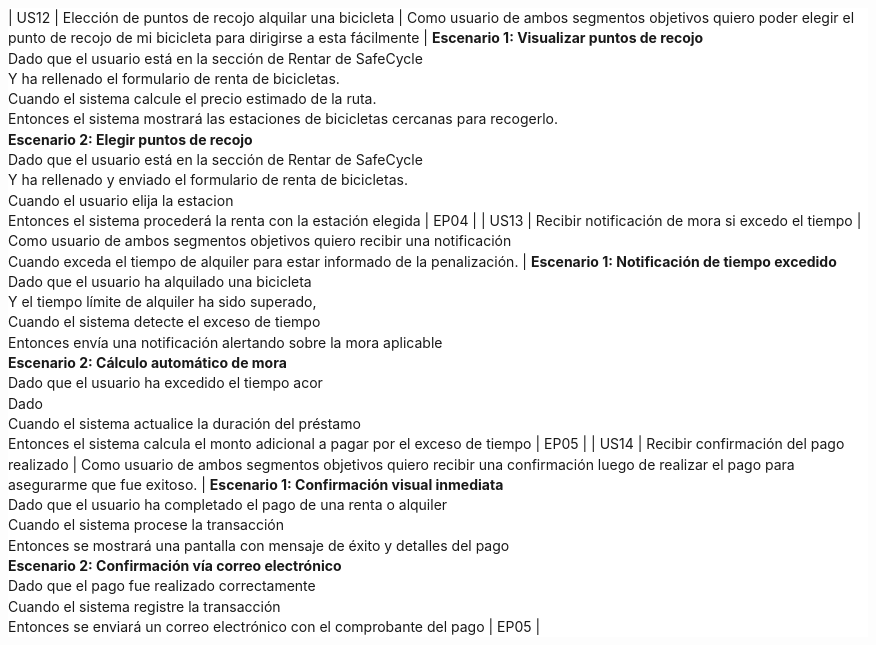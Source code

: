 | US12 | Elección de puntos de recojo alquilar una bicicleta | Como usuario de ambos segmentos objetivos quiero poder elegir el punto de recojo de mi bicicleta para dirigirse a esta fácilmente | **Escenario 1: Visualizar puntos de recojo** <br>Dado que el usuario está en la sección de Rentar de SafeCycle <br>Y ha rellenado el formulario de renta de bicicletas. <br>Cuando el sistema calcule el precio estimado de la ruta. <br>Entonces el sistema mostrará las estaciones de bicicletas cercanas para recogerlo. <br>**Escenario 2: Elegir puntos de recojo** <br>Dado que el usuario está en la sección de Rentar de SafeCycle <br>Y ha rellenado y enviado el formulario de renta de bicicletas. <br>Cuando el usuario elija la estacion <br>Entonces el sistema procederá la renta con la estación elegida | EP04 |
| US13 | Recibir notificación de mora si excedo el tiempo | Como usuario de ambos segmentos objetivos quiero recibir una notificación <br>Cuando exceda el tiempo de alquiler para estar informado de la penalización. | **Escenario 1: Notificación de tiempo excedido**<br>Dado que el usuario ha alquilado una bicicleta<br>Y el tiempo límite de alquiler ha sido superado, <br>Cuando el sistema detecte el exceso de tiempo <br>Entonces envía una notificación alertando sobre la mora aplicable <br>**Escenario 2: Cálculo automático de mora**<br>Dado que el usuario ha excedido el tiempo acor<br>Dado<br>Cuando el sistema actualice la duración del préstamo<br>Entonces el sistema calcula el monto adicional a pagar por el exceso de tiempo | EP05 |
| US14 | Recibir confirmación del pago realizado | Como usuario de ambos segmentos objetivos  quiero recibir una confirmación luego de realizar el pago para asegurarme que fue exitoso. | **Escenario 1: Confirmación visual inmediata**<br>Dado que el usuario ha completado el pago de una renta o alquiler<br>Cuando el sistema procese la transacción<br>Entonces se mostrará una pantalla con mensaje de éxito y detalles del pago <br>**Escenario 2: Confirmación vía correo electrónico**<br>Dado que el pago fue realizado correctamente<br>Cuando el sistema registre la transacción<br>Entonces se enviará un correo electrónico con el comprobante del pago |  EP05 |
